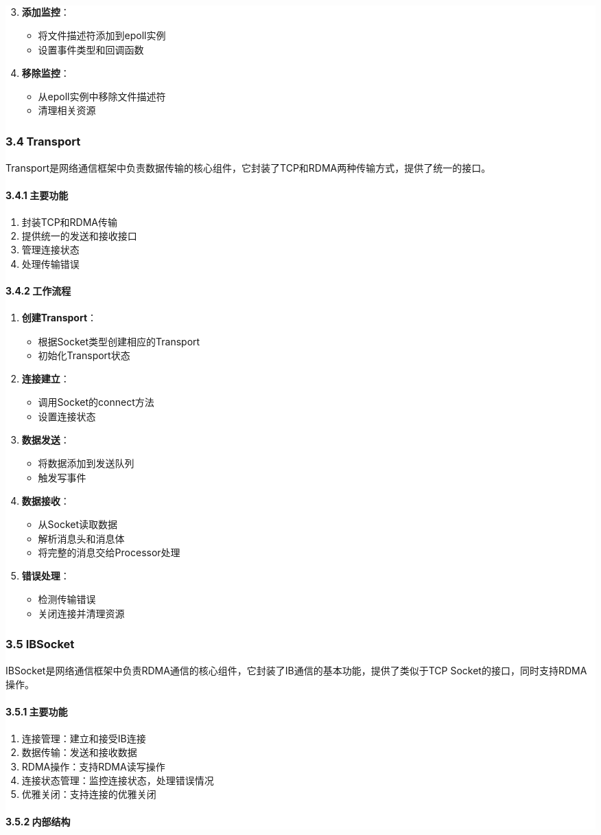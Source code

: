 3. **添加监控**：
   - 将文件描述符添加到epoll实例
   - 设置事件类型和回调函数

4. **移除监控**：
   - 从epoll实例中移除文件描述符
   - 清理相关资源

### 3.4 Transport

Transport是网络通信框架中负责数据传输的核心组件，它封装了TCP和RDMA两种传输方式，提供了统一的接口。

#### 3.4.1 主要功能

1. 封装TCP和RDMA传输
2. 提供统一的发送和接收接口
3. 管理连接状态
4. 处理传输错误

#### 3.4.2 工作流程

1. **创建Transport**：
   - 根据Socket类型创建相应的Transport
   - 初始化Transport状态

2. **连接建立**：
   - 调用Socket的connect方法
   - 设置连接状态

3. **数据发送**：
   - 将数据添加到发送队列
   - 触发写事件

4. **数据接收**：
   - 从Socket读取数据
   - 解析消息头和消息体
   - 将完整的消息交给Processor处理

5. **错误处理**：
   - 检测传输错误
   - 关闭连接并清理资源

### 3.5 IBSocket

IBSocket是网络通信框架中负责RDMA通信的核心组件，它封装了IB通信的基本功能，提供了类似于TCP Socket的接口，同时支持RDMA操作。

#### 3.5.1 主要功能

1. 连接管理：建立和接受IB连接
2. 数据传输：发送和接收数据
3. RDMA操作：支持RDMA读写操作
4. 连接状态管理：监控连接状态，处理错误情况
5. 优雅关闭：支持连接的优雅关闭

#### 3.5.2 内部结构
